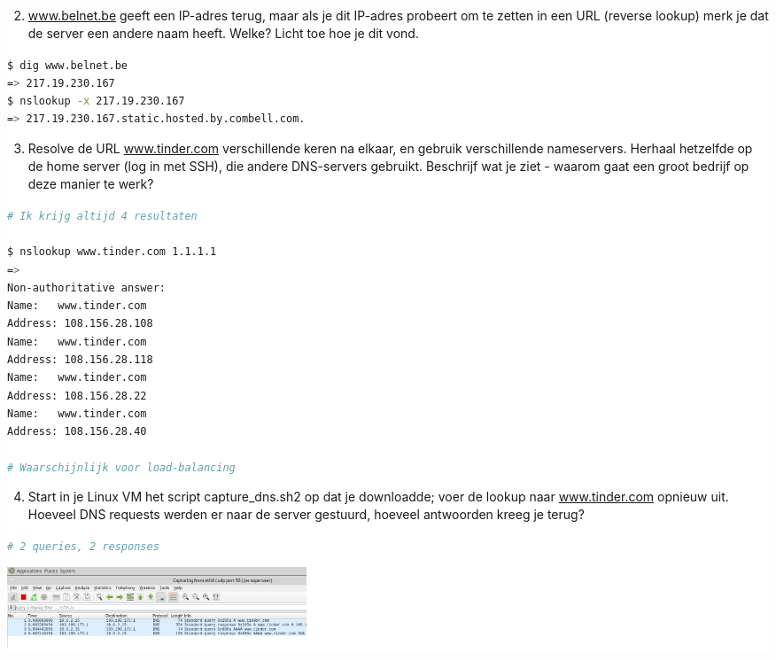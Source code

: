 
2. www.belnet.be geeft een IP-adres terug, maar als je dit IP-adres probeert om te zetten in een URL (reverse lookup) merk je dat de server een andere naam heeft. Welke? Licht toe hoe je dit vond. 

```bash
$ dig www.belnet.be
=> 217.19.230.167
$ nslookup -x 217.19.230.167
=> 217.19.230.167.static.hosted.by.combell.com.
```



3. Resolve de URL www.tinder.com verschillende keren na elkaar, en gebruik verschillende nameservers. Herhaal hetzelfde op de home server (log in met SSH), die andere DNS-servers gebruikt. Beschrijf wat je ziet - waarom gaat een groot bedrijf op deze manier te werk? <a name="dnsv3"></a>

```bash
# Ik krijg altijd 4 resultaten

$ nslookup www.tinder.com 1.1.1.1
=>
Non-authoritative answer:
Name:	www.tinder.com
Address: 108.156.28.108
Name:	www.tinder.com
Address: 108.156.28.118
Name:	www.tinder.com
Address: 108.156.28.22
Name:	www.tinder.com
Address: 108.156.28.40

# Waarschijnlijk voor load-balancing
```



4. Start in je Linux VM het script capture_dns.sh2 op dat je downloadde; voer de lookup naar www.tinder.com opnieuw uit. Hoeveel DNS requests werden er naar de server gestuurd, hoeveel antwoorden kreeg je terug?<a name="dnsv4"></a>

```bash
# 2 queries, 2 responses
```

<img src="img/image-20220303154303418.png" alt="image-20220303154303418" style="zoom: 33%;" />
